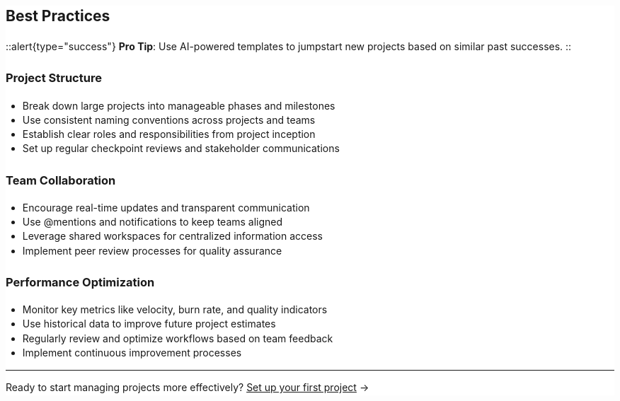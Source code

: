 ## Best Practices

::alert{type="success"}
**Pro Tip**: Use AI-powered templates to jumpstart new projects based on similar past successes.
::

### Project Structure
- Break down large projects into manageable phases and milestones
- Use consistent naming conventions across projects and teams
- Establish clear roles and responsibilities from project inception
- Set up regular checkpoint reviews and stakeholder communications

### Team Collaboration  
- Encourage real-time updates and transparent communication
- Use @mentions and notifications to keep teams aligned
- Leverage shared workspaces for centralized information access
- Implement peer review processes for quality assurance

### Performance Optimization
- Monitor key metrics like velocity, burn rate, and quality indicators
- Use historical data to improve future project estimates
- Regularly review and optimize workflows based on team feedback
- Implement continuous improvement processes

---

Ready to start managing projects more effectively? [Set up your first project](/guide/create-project) →
